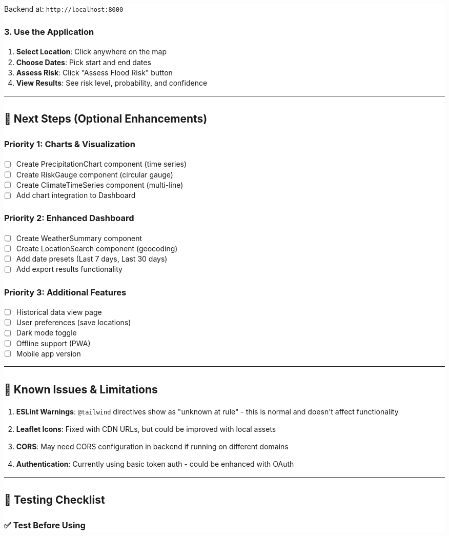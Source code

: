 Backend at: `http://localhost:8000`

### 3. Use the Application

1. **Select Location**: Click anywhere on the map
2. **Choose Dates**: Pick start and end dates
3. **Assess Risk**: Click "Assess Flood Risk" button
4. **View Results**: See risk level, probability, and confidence

---

## 🔧 Next Steps (Optional Enhancements)

### Priority 1: Charts & Visualization
- [ ] Create PrecipitationChart component (time series)
- [ ] Create RiskGauge component (circular gauge)
- [ ] Create ClimateTimeSeries component (multi-line)
- [ ] Add chart integration to Dashboard

### Priority 2: Enhanced Dashboard
- [ ] Create WeatherSummary component
- [ ] Create LocationSearch component (geocoding)
- [ ] Add date presets (Last 7 days, Last 30 days)
- [ ] Add export results functionality

### Priority 3: Additional Features
- [ ] Historical data view page
- [ ] User preferences (save locations)
- [ ] Dark mode toggle
- [ ] Offline support (PWA)
- [ ] Mobile app version

---

## 🐛 Known Issues & Limitations

1. **ESLint Warnings**: `@tailwind` directives show as "unknown at rule" - this is normal and doesn't affect functionality

2. **Leaflet Icons**: Fixed with CDN URLs, but could be improved with local assets

3. **CORS**: May need CORS configuration in backend if running on different domains

4. **Authentication**: Currently using basic token auth - could be enhanced with OAuth

---

## 📝 Testing Checklist

### ✅ Test Before Using
